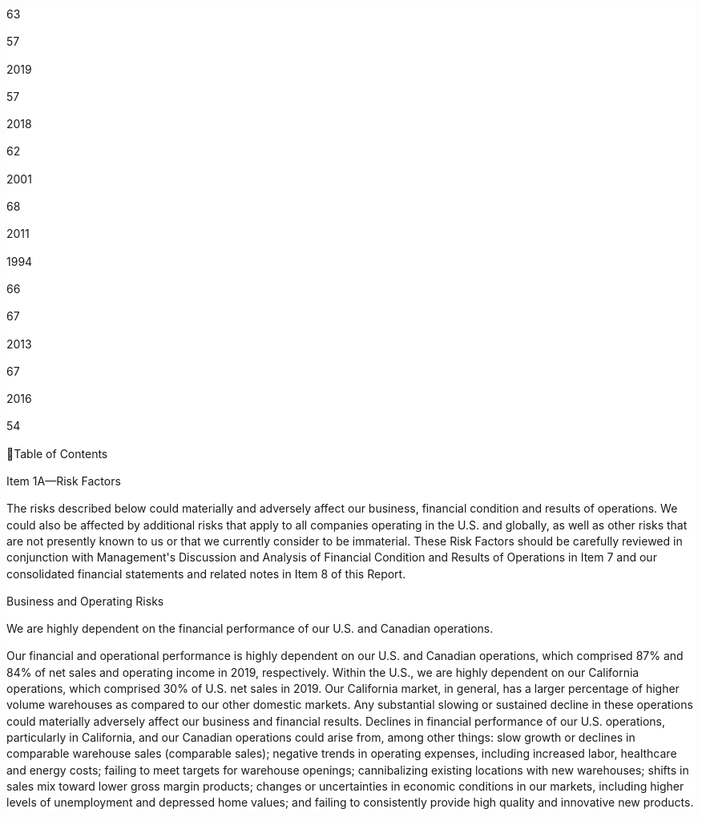 63

57

2019

57

2018

62

2001

68

2011

1994

66

67

2013

67

2016

54

Table of Contents

Item 1A—Risk Factors

The  risks  described  below  could  materially  and  adversely  affect  our  business,  financial  condition  and  results  of  operations.  We  could  also  be
affected by additional risks that apply to all companies operating in the U.S. and globally, as well as other risks that are not presently known to us or
that  we  currently  consider  to  be  immaterial.  These  Risk  Factors  should  be  carefully  reviewed  in  conjunction  with  Management's  Discussion  and
Analysis of Financial Condition and Results of Operations  in Item 7 and our  consolidated  financial  statements  and  related  notes  in  Item 8 of this
Report.

Business and Operating Risks

We are highly dependent on the financial performance of our U.S. and Canadian operations.

Our financial and operational performance is highly dependent on our U.S. and Canadian operations, which comprised 87% and 84% of net sales
and operating income in 2019, respectively. Within the U.S., we are highly dependent on our California operations, which comprised 30% of U.S. net
sales in 2019. Our California market, in general, has a larger percentage of higher volume warehouses as compared to our other domestic markets.
Any  substantial  slowing  or  sustained  decline  in  these  operations  could  materially  adversely  affect  our  business  and  financial  results.  Declines  in
financial  performance  of  our  U.S.  operations,  particularly  in  California,  and  our  Canadian  operations  could  arise  from,  among  other  things:  slow
growth or declines in comparable warehouse sales (comparable sales); negative trends in operating expenses, including increased labor, healthcare
and energy costs; failing to meet targets for warehouse openings; cannibalizing existing locations with new warehouses; shifts in sales mix toward
lower  gross  margin  products;  changes  or  uncertainties  in  economic  conditions  in  our  markets,  including  higher  levels  of  unemployment  and
depressed home values; and failing to consistently provide high quality and innovative new products.
